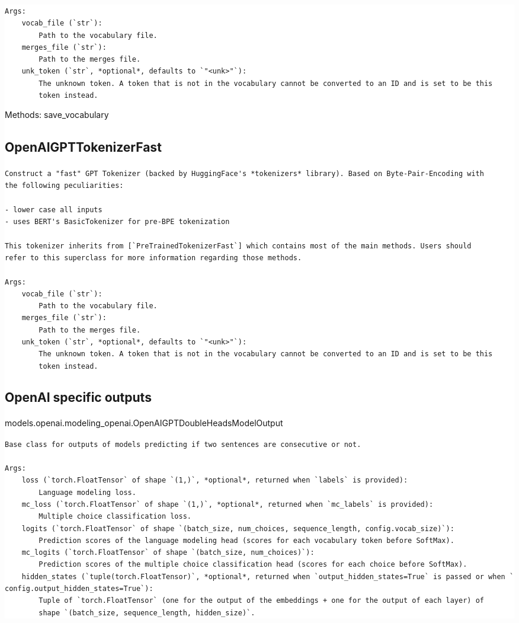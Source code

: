     Args:
        vocab_file (`str`):
            Path to the vocabulary file.
        merges_file (`str`):
            Path to the merges file.
        unk_token (`str`, *optional*, defaults to `"<unk>"`):
            The unknown token. A token that is not in the vocabulary cannot be converted to an ID and is set to be this
            token instead.
    

Methods: save_vocabulary

## OpenAIGPTTokenizerFast


    Construct a "fast" GPT Tokenizer (backed by HuggingFace's *tokenizers* library). Based on Byte-Pair-Encoding with
    the following peculiarities:

    - lower case all inputs
    - uses BERT's BasicTokenizer for pre-BPE tokenization

    This tokenizer inherits from [`PreTrainedTokenizerFast`] which contains most of the main methods. Users should
    refer to this superclass for more information regarding those methods.

    Args:
        vocab_file (`str`):
            Path to the vocabulary file.
        merges_file (`str`):
            Path to the merges file.
        unk_token (`str`, *optional*, defaults to `"<unk>"`):
            The unknown token. A token that is not in the vocabulary cannot be converted to an ID and is set to be this
            token instead.
    

## OpenAI specific outputs

models.openai.modeling_openai.OpenAIGPTDoubleHeadsModelOutput

    Base class for outputs of models predicting if two sentences are consecutive or not.

    Args:
        loss (`torch.FloatTensor` of shape `(1,)`, *optional*, returned when `labels` is provided):
            Language modeling loss.
        mc_loss (`torch.FloatTensor` of shape `(1,)`, *optional*, returned when `mc_labels` is provided):
            Multiple choice classification loss.
        logits (`torch.FloatTensor` of shape `(batch_size, num_choices, sequence_length, config.vocab_size)`):
            Prediction scores of the language modeling head (scores for each vocabulary token before SoftMax).
        mc_logits (`torch.FloatTensor` of shape `(batch_size, num_choices)`):
            Prediction scores of the multiple choice classification head (scores for each choice before SoftMax).
        hidden_states (`tuple(torch.FloatTensor)`, *optional*, returned when `output_hidden_states=True` is passed or when `config.output_hidden_states=True`):
            Tuple of `torch.FloatTensor` (one for the output of the embeddings + one for the output of each layer) of
            shape `(batch_size, sequence_length, hidden_size)`.
